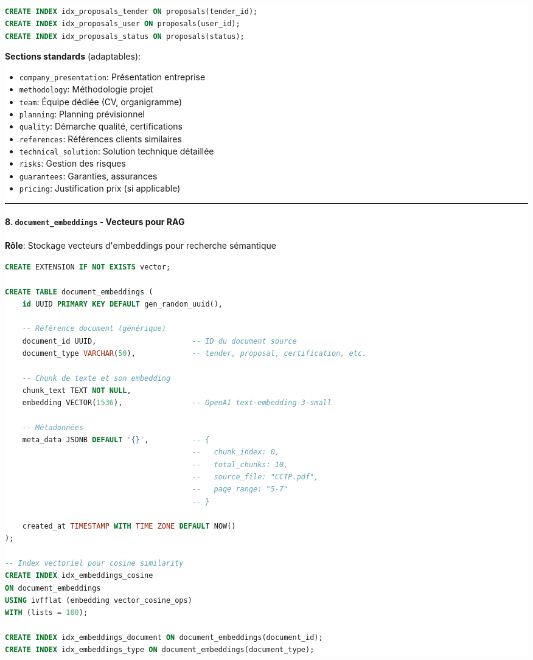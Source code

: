 ```sql
CREATE INDEX idx_proposals_tender ON proposals(tender_id);
CREATE INDEX idx_proposals_user ON proposals(user_id);
CREATE INDEX idx_proposals_status ON proposals(status);
```

**Sections standards** (adaptables):
- `company_presentation`: Présentation entreprise
- `methodology`: Méthodologie projet
- `team`: Équipe dédiée (CV, organigramme)
- `planning`: Planning prévisionnel
- `quality`: Démarche qualité, certifications
- `references`: Références clients similaires
- `technical_solution`: Solution technique détaillée
- `risks`: Gestion des risques
- `guarantees`: Garanties, assurances
- `pricing`: Justification prix (si applicable)

---

#### 8. `document_embeddings` - Vecteurs pour RAG

**Rôle**: Stockage vecteurs d'embeddings pour recherche sémantique

```sql
CREATE EXTENSION IF NOT EXISTS vector;

CREATE TABLE document_embeddings (
    id UUID PRIMARY KEY DEFAULT gen_random_uuid(),

    -- Référence document (générique)
    document_id UUID,                      -- ID du document source
    document_type VARCHAR(50),             -- tender, proposal, certification, etc.

    -- Chunk de texte et son embedding
    chunk_text TEXT NOT NULL,
    embedding VECTOR(1536),                -- OpenAI text-embedding-3-small

    -- Métadonnées
    meta_data JSONB DEFAULT '{}',          -- {
                                           --   chunk_index: 0,
                                           --   total_chunks: 10,
                                           --   source_file: "CCTP.pdf",
                                           --   page_range: "5-7"
                                           -- }

    created_at TIMESTAMP WITH TIME ZONE DEFAULT NOW()
);

-- Index vectoriel pour cosine similarity
CREATE INDEX idx_embeddings_cosine
ON document_embeddings
USING ivfflat (embedding vector_cosine_ops)
WITH (lists = 100);

CREATE INDEX idx_embeddings_document ON document_embeddings(document_id);
CREATE INDEX idx_embeddings_type ON document_embeddings(document_type);
```
